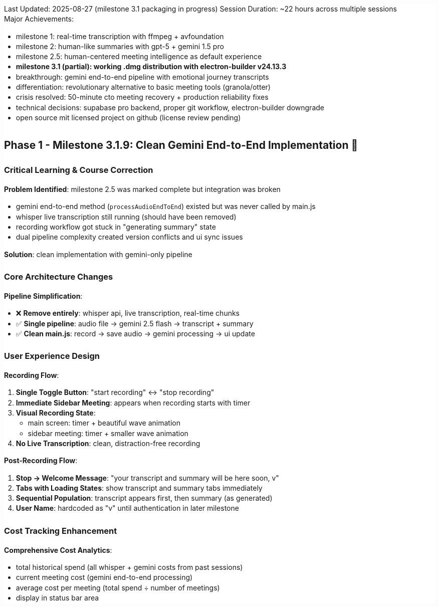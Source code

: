 Last Updated: 2025-08-27 (milestone 3.1 packaging in progress)
Session Duration: ~22 hours across multiple sessions  
Major Achievements: 
- milestone 1: real-time transcription with ffmpeg + avfoundation
- milestone 2: human-like summaries with gpt-5 + gemini 1.5 pro  
- milestone 2.5: human-centered meeting intelligence as default experience
- **milestone 3.1 (partial): working .dmg distribution with electron-builder v24.13.3**
- breakthrough: gemini end-to-end pipeline with emotional journey transcripts
- differentiation: revolutionary alternative to basic meeting tools (granola/otter)
- crisis resolved: 50-minute cto meeting recovery + production reliability fixes
- technical decisions: supabase pro backend, proper git workflow, electron-builder downgrade
- open source mit licensed project on github (license review pending)

## Phase 1 - Milestone 3.1.9: Clean Gemini End-to-End Implementation 🚀

### Critical Learning & Course Correction
**Problem Identified**: milestone 2.5 was marked complete but integration was broken
- gemini end-to-end method (`processAudioEndToEnd`) existed but was never called by main.js
- whisper live transcription still running (should have been removed)
- recording workflow got stuck in "generating summary" state
- dual pipeline complexity created version conflicts and ui sync issues

**Solution**: clean implementation with gemini-only pipeline

### Core Architecture Changes
**Pipeline Simplification**:
- ❌ **Remove entirely**: whisper api, live transcription, real-time chunks
- ✅ **Single pipeline**: audio file → gemini 2.5 flash → transcript + summary
- ✅ **Clean main.js**: record → save audio → gemini processing → ui update

### User Experience Design  
**Recording Flow**:
1. **Single Toggle Button**: "start recording" ↔ "stop recording" 
2. **Immediate Sidebar Meeting**: appears when recording starts with timer
3. **Visual Recording State**: 
   - main screen: timer + beautiful wave animation
   - sidebar meeting: timer + smaller wave animation
4. **No Live Transcription**: clean, distraction-free recording

**Post-Recording Flow**:
1. **Stop → Welcome Message**: "your transcript and summary will be here soon, v"
2. **Tabs with Loading States**: show transcript and summary tabs immediately
3. **Sequential Population**: transcript appears first, then summary (as generated)
4. **User Name**: hardcoded as "v" until authentication in later milestone

### Cost Tracking Enhancement
**Comprehensive Cost Analytics**:
- total historical spend (all whisper + gemini costs from past sessions)
- current meeting cost (gemini end-to-end processing) 
- average cost per meeting (total spend ÷ number of meetings)
- display in status bar area
